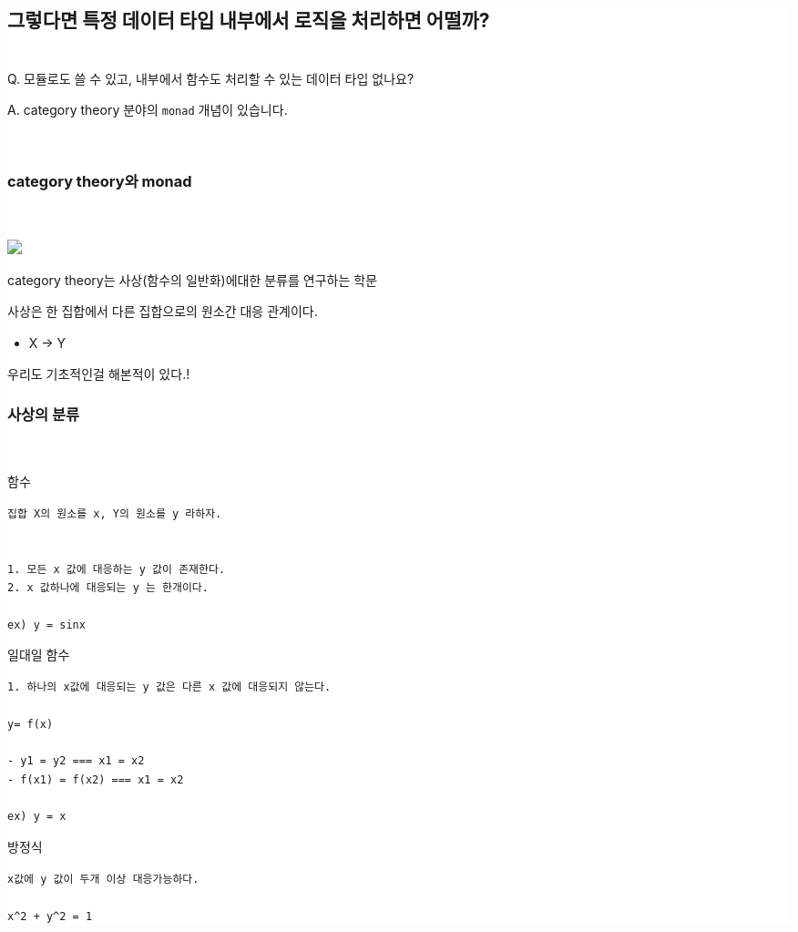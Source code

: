 ## 그렇다면 특정 데이터 타입 내부에서 로직을 처리하면 어떨까?

<br>
Q. 모듈로도 쓸 수 있고, 내부에서 함수도 처리할 수 있는 데이터 타입 없나요?

<br>

A. category theory 분야의 `monad` 개념이 있습니다.

<br>

### category theory와 monad

<br>

![](https://teamdable.github.io/techblog/assets/images/moand-and-functional-architecture/category.png)

category theory는 사상(함수의 일반화)에대한 분류를 연구하는 학문

사상은 한 집합에서 다른 집합으로의 원소간 대응 관계이다.

- X -> Y

우리도 기초적인걸 해본적이 있다.!

### 사상의 분류

<br>

함수

```
집합 X의 원소를 x, Y의 원소를 y 라하자.


1. 모든 x 값에 대응하는 y 값이 존재한다.
2. x 값하나에 대응되는 y 는 한개이다.

ex) y = sinx
```

일대일 함수

```
1. 하나의 x값에 대응되는 y 값은 다른 x 값에 대응되지 않는다.

y= f(x)

- y1 = y2 === x1 = x2
- f(x1) = f(x2) === x1 = x2

ex) y = x
```

방정식

```
x값에 y 값이 두개 이상 대응가능하다.

x^2 + y^2 = 1
```
